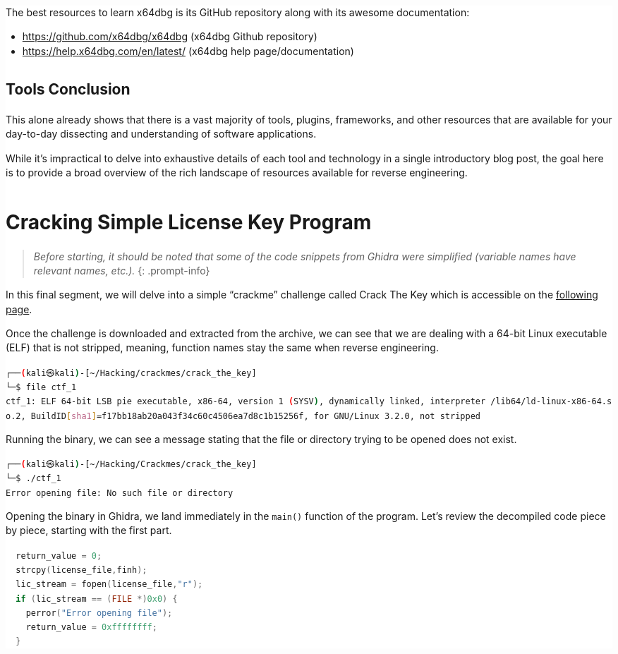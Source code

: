 The best resources to learn x64dbg is its GitHub repository along with its awesome documentation:
 - <https://github.com/x64dbg/x64dbg> (x64dbg Github repository)
 - <https://help.x64dbg.com/en/latest/> (x64dbg help page/documentation)

## Tools Conclusion
This alone already shows that there is a vast majority of tools, plugins, frameworks, and other resources that are available for your day-to-day dissecting and understanding of software applications.

While it’s impractical to delve into exhaustive details of each tool and technology in a single introductory blog post, the goal here is to provide a broad overview of the rich landscape of resources available for reverse engineering.

# Cracking Simple License Key Program
> *Before starting, it should be noted that some of the code snippets from Ghidra were simplified (variable names have relevant names, etc.).*
{: .prompt-info}

In this final segment, we will delve into a simple “crackme” challenge called Crack The Key which is accessible on the <a href="https://crackmes.one/crackme/65ed01ee7b0f7ceced2c5afb" target="_blank">following page</a>.

Once the challenge is downloaded and extracted from the archive, we can see that we are dealing with a 64-bit Linux executable (ELF) that is not stripped, meaning, function names stay the same when reverse engineering.

```bash
┌──(kali㉿kali)-[~/Hacking/crackmes/crack_the_key]
└─$ file ctf_1 
ctf_1: ELF 64-bit LSB pie executable, x86-64, version 1 (SYSV), dynamically linked, interpreter /lib64/ld-linux-x86-64.so.2, BuildID[sha1]=f17bb18ab20a043f34c60c4506ea7d8c1b15256f, for GNU/Linux 3.2.0, not stripped
```

Running the binary, we can see a message stating that the file or directory trying to be opened does not exist.

```bash
┌──(kali㉿kali)-[~/Hacking/Crackmes/crack_the_key]
└─$ ./ctf_1     
Error opening file: No such file or directory
```

Opening the binary in Ghidra, we land immediately in the `main()` function of the program. Let’s review the decompiled code piece by piece, starting with the first part.

```c
  return_value = 0;
  strcpy(license_file,finh);
  lic_stream = fopen(license_file,"r");
  if (lic_stream == (FILE *)0x0) {
    perror("Error opening file");
    return_value = 0xffffffff;
  }
```
